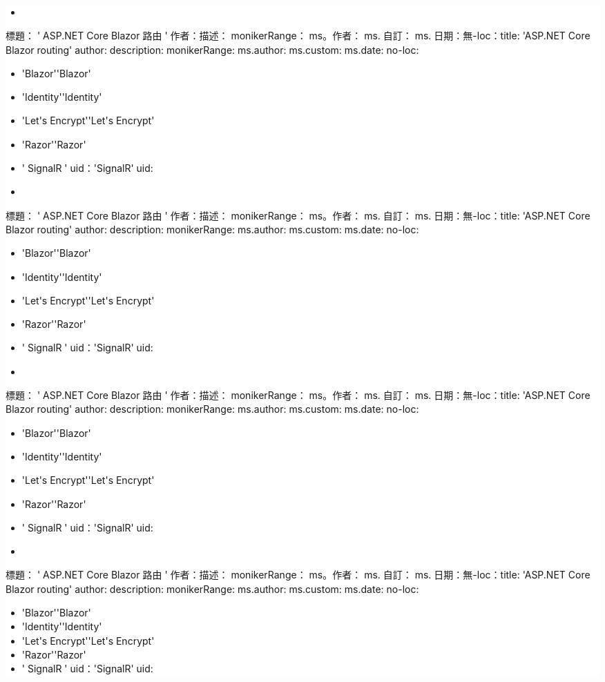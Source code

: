 -
<span data-ttu-id="08a79-486">標題： ' ASP.NET Core Blazor 路由 ' 作者：描述： monikerRange： ms。作者： ms. 自訂： ms. 日期：無-loc：</span><span class="sxs-lookup"><span data-stu-id="08a79-486">title: 'ASP.NET Core Blazor routing' author: description: monikerRange: ms.author: ms.custom: ms.date: no-loc:</span></span>
- <span data-ttu-id="08a79-487">'Blazor'</span><span class="sxs-lookup"><span data-stu-id="08a79-487">'Blazor'</span></span>
- <span data-ttu-id="08a79-488">'Identity'</span><span class="sxs-lookup"><span data-stu-id="08a79-488">'Identity'</span></span>
- <span data-ttu-id="08a79-489">'Let's Encrypt'</span><span class="sxs-lookup"><span data-stu-id="08a79-489">'Let's Encrypt'</span></span>
- <span data-ttu-id="08a79-490">'Razor'</span><span class="sxs-lookup"><span data-stu-id="08a79-490">'Razor'</span></span>
- <span data-ttu-id="08a79-491">' SignalR ' uid：</span><span class="sxs-lookup"><span data-stu-id="08a79-491">'SignalR' uid:</span></span> 

-
<span data-ttu-id="08a79-492">標題： ' ASP.NET Core Blazor 路由 ' 作者：描述： monikerRange： ms。作者： ms. 自訂： ms. 日期：無-loc：</span><span class="sxs-lookup"><span data-stu-id="08a79-492">title: 'ASP.NET Core Blazor routing' author: description: monikerRange: ms.author: ms.custom: ms.date: no-loc:</span></span>
- <span data-ttu-id="08a79-493">'Blazor'</span><span class="sxs-lookup"><span data-stu-id="08a79-493">'Blazor'</span></span>
- <span data-ttu-id="08a79-494">'Identity'</span><span class="sxs-lookup"><span data-stu-id="08a79-494">'Identity'</span></span>
- <span data-ttu-id="08a79-495">'Let's Encrypt'</span><span class="sxs-lookup"><span data-stu-id="08a79-495">'Let's Encrypt'</span></span>
- <span data-ttu-id="08a79-496">'Razor'</span><span class="sxs-lookup"><span data-stu-id="08a79-496">'Razor'</span></span>
- <span data-ttu-id="08a79-497">' SignalR ' uid：</span><span class="sxs-lookup"><span data-stu-id="08a79-497">'SignalR' uid:</span></span> 

-
<span data-ttu-id="08a79-498">標題： ' ASP.NET Core Blazor 路由 ' 作者：描述： monikerRange： ms。作者： ms. 自訂： ms. 日期：無-loc：</span><span class="sxs-lookup"><span data-stu-id="08a79-498">title: 'ASP.NET Core Blazor routing' author: description: monikerRange: ms.author: ms.custom: ms.date: no-loc:</span></span>
- <span data-ttu-id="08a79-499">'Blazor'</span><span class="sxs-lookup"><span data-stu-id="08a79-499">'Blazor'</span></span>
- <span data-ttu-id="08a79-500">'Identity'</span><span class="sxs-lookup"><span data-stu-id="08a79-500">'Identity'</span></span>
- <span data-ttu-id="08a79-501">'Let's Encrypt'</span><span class="sxs-lookup"><span data-stu-id="08a79-501">'Let's Encrypt'</span></span>
- <span data-ttu-id="08a79-502">'Razor'</span><span class="sxs-lookup"><span data-stu-id="08a79-502">'Razor'</span></span>
- <span data-ttu-id="08a79-503">' SignalR ' uid：</span><span class="sxs-lookup"><span data-stu-id="08a79-503">'SignalR' uid:</span></span> 

-
<span data-ttu-id="08a79-504">標題： ' ASP.NET Core Blazor 路由 ' 作者：描述： monikerRange： ms。作者： ms. 自訂： ms. 日期：無-loc：</span><span class="sxs-lookup"><span data-stu-id="08a79-504">title: 'ASP.NET Core Blazor routing' author: description: monikerRange: ms.author: ms.custom: ms.date: no-loc:</span></span>
- <span data-ttu-id="08a79-505">'Blazor'</span><span class="sxs-lookup"><span data-stu-id="08a79-505">'Blazor'</span></span>
- <span data-ttu-id="08a79-506">'Identity'</span><span class="sxs-lookup"><span data-stu-id="08a79-506">'Identity'</span></span>
- <span data-ttu-id="08a79-507">'Let's Encrypt'</span><span class="sxs-lookup"><span data-stu-id="08a79-507">'Let's Encrypt'</span></span>
- <span data-ttu-id="08a79-508">'Razor'</span><span class="sxs-lookup"><span data-stu-id="08a79-508">'Razor'</span></span>
- <span data-ttu-id="08a79-509">' SignalR ' uid：</span><span class="sxs-lookup"><span data-stu-id="08a79-509">'SignalR' uid:</span></span> 
